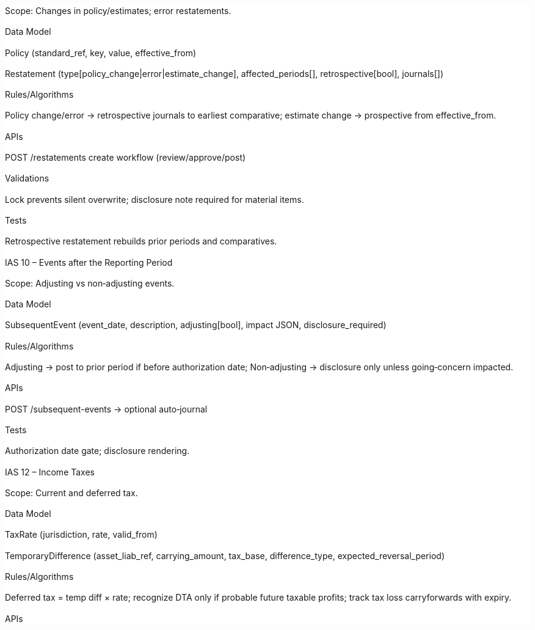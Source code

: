 Scope: Changes in policy/estimates; error restatements.

Data Model

Policy (standard_ref, key, value, effective_from)

Restatement (type[policy_change|error|estimate_change], affected_periods[], retrospective[bool], journals[])

Rules/Algorithms

Policy change/error → retrospective journals to earliest comparative; estimate change → prospective from effective_from.

APIs

POST /restatements create workflow (review/approve/post)

Validations

Lock prevents silent overwrite; disclosure note required for material items.

Tests

Retrospective restatement rebuilds prior periods and comparatives.

IAS 10 – Events after the Reporting Period

Scope: Adjusting vs non‑adjusting events.

Data Model

SubsequentEvent (event_date, description, adjusting[bool], impact JSON, disclosure_required)

Rules/Algorithms

Adjusting → post to prior period if before authorization date; Non‑adjusting → disclosure only unless going‑concern impacted.

APIs

POST /subsequent-events → optional auto‑journal

Tests

Authorization date gate; disclosure rendering.

IAS 12 – Income Taxes

Scope: Current and deferred tax.

Data Model

TaxRate (jurisdiction, rate, valid_from)

TemporaryDifference (asset_liab_ref, carrying_amount, tax_base, difference_type, expected_reversal_period)

Rules/Algorithms

Deferred tax = temp diff × rate; recognize DTA only if probable future taxable profits; track tax loss carryforwards with expiry.

APIs
